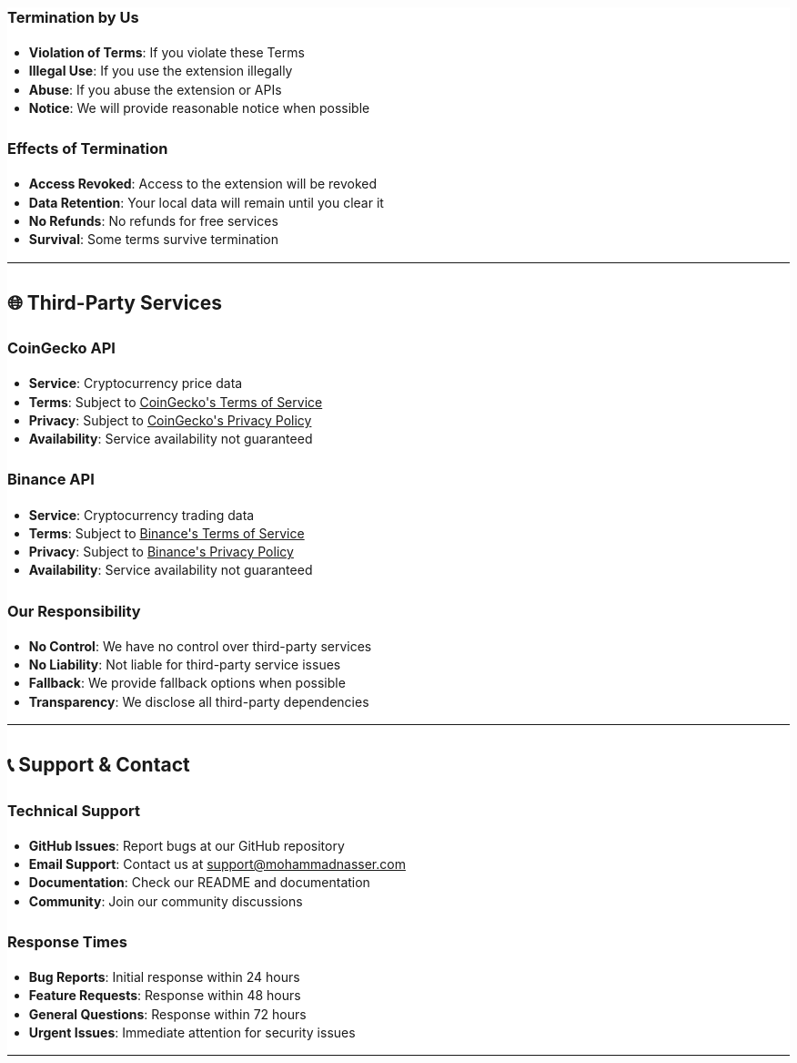 ### Termination by Us
- **Violation of Terms**: If you violate these Terms
- **Illegal Use**: If you use the extension illegally
- **Abuse**: If you abuse the extension or APIs
- **Notice**: We will provide reasonable notice when possible

### Effects of Termination
- **Access Revoked**: Access to the extension will be revoked
- **Data Retention**: Your local data will remain until you clear it
- **No Refunds**: No refunds for free services
- **Survival**: Some terms survive termination

---

## 🌐 Third-Party Services

### CoinGecko API
- **Service**: Cryptocurrency price data
- **Terms**: Subject to [CoinGecko's Terms of Service](https://www.coingecko.com/en/terms)
- **Privacy**: Subject to [CoinGecko's Privacy Policy](https://www.coingecko.com/en/privacy)
- **Availability**: Service availability not guaranteed

### Binance API
- **Service**: Cryptocurrency trading data
- **Terms**: Subject to [Binance's Terms of Service](https://www.binance.com/en/terms)
- **Privacy**: Subject to [Binance's Privacy Policy](https://www.binance.com/en/privacy)
- **Availability**: Service availability not guaranteed

### Our Responsibility
- **No Control**: We have no control over third-party services
- **No Liability**: Not liable for third-party service issues
- **Fallback**: We provide fallback options when possible
- **Transparency**: We disclose all third-party dependencies

---

## 📞 Support & Contact

### Technical Support
- **GitHub Issues**: Report bugs at our GitHub repository
- **Email Support**: Contact us at support@mohammadnasser.com
- **Documentation**: Check our README and documentation
- **Community**: Join our community discussions

### Response Times
- **Bug Reports**: Initial response within 24 hours
- **Feature Requests**: Response within 48 hours
- **General Questions**: Response within 72 hours
- **Urgent Issues**: Immediate attention for security issues

---